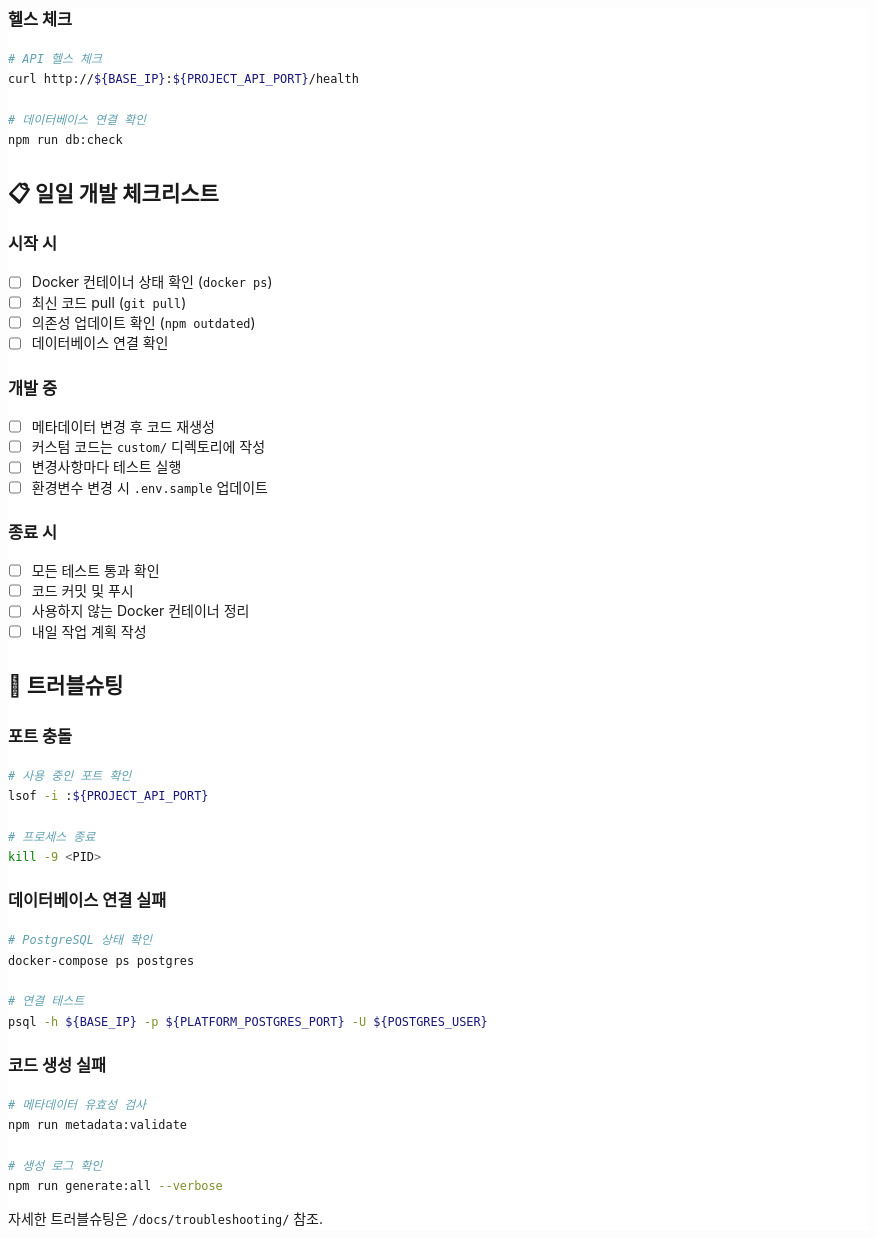 ### 헬스 체크
```bash
# API 헬스 체크
curl http://${BASE_IP}:${PROJECT_API_PORT}/health

# 데이터베이스 연결 확인
npm run db:check
```

## 📋 일일 개발 체크리스트

### 시작 시
- [ ] Docker 컨테이너 상태 확인 (`docker ps`)
- [ ] 최신 코드 pull (`git pull`)
- [ ] 의존성 업데이트 확인 (`npm outdated`)
- [ ] 데이터베이스 연결 확인

### 개발 중
- [ ] 메타데이터 변경 후 코드 재생성
- [ ] 커스텀 코드는 `custom/` 디렉토리에 작성
- [ ] 변경사항마다 테스트 실행
- [ ] 환경변수 변경 시 `.env.sample` 업데이트

### 종료 시
- [ ] 모든 테스트 통과 확인
- [ ] 코드 커밋 및 푸시
- [ ] 사용하지 않는 Docker 컨테이너 정리
- [ ] 내일 작업 계획 작성

## 🚨 트러블슈팅

### 포트 충돌
```bash
# 사용 중인 포트 확인
lsof -i :${PROJECT_API_PORT}

# 프로세스 종료
kill -9 <PID>
```

### 데이터베이스 연결 실패
```bash
# PostgreSQL 상태 확인
docker-compose ps postgres

# 연결 테스트
psql -h ${BASE_IP} -p ${PLATFORM_POSTGRES_PORT} -U ${POSTGRES_USER}
```

### 코드 생성 실패
```bash
# 메타데이터 유효성 검사
npm run metadata:validate

# 생성 로그 확인
npm run generate:all --verbose
```

자세한 트러블슈팅은 `/docs/troubleshooting/` 참조.
